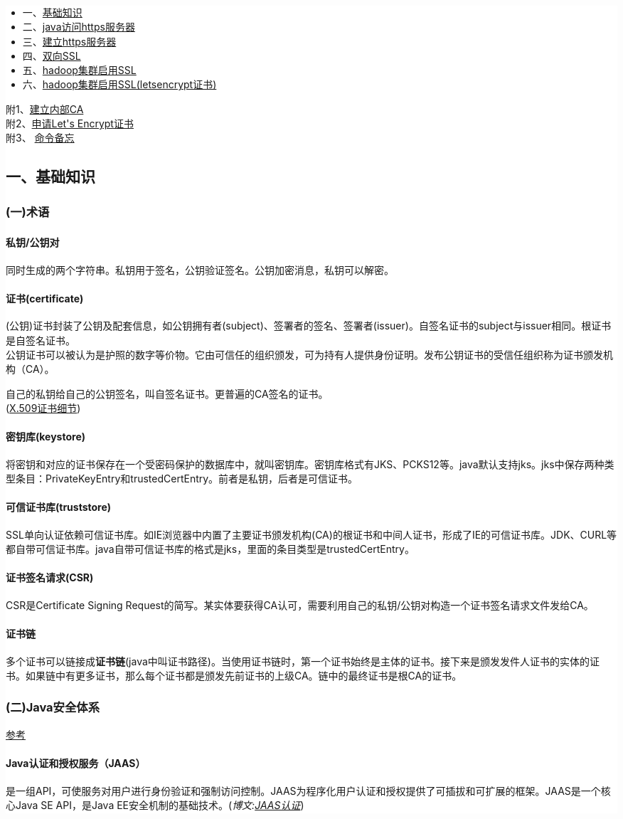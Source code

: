 - 一、[基础知识](https://github.com/wbwangk/wbwangk.github.io/wiki/SSL%E7%A0%94%E7%A9%B6#%E4%B8%80%E5%9F%BA%E7%A1%80%E7%9F%A5%E8%AF%86)  
- 二、[java访问https服务器](https://github.com/wbwangk/wbwangk.github.io/wiki/SSL%E7%A0%94%E7%A9%B6#%E4%BA%8Cjava%E8%AE%BF%E9%97%AEhttps%E6%9C%8D%E5%8A%A1%E5%99%A8)  
- 三、[建立https服务器](https://github.com/wbwangk/wbwangk.github.io/wiki/SSL%E7%A0%94%E7%A9%B6#%E4%B8%89%E5%BB%BA%E7%AB%8Bhttps%E6%9C%8D%E5%8A%A1%E5%99%A8)  
- 四、[双向SSL](https://github.com/wbwangk/wbwangk.github.io/wiki/SSL%E7%A0%94%E7%A9%B6#%E5%9B%9B%E5%8F%8C%E5%90%91ssl)  
- 五、[hadoop集群启用SSL](https://github.com/wbwangk/wbwangk.github.io/wiki/SSL%E7%A0%94%E7%A9%B6#%E4%BA%94hadoop%E9%9B%86%E7%BE%A4%E5%90%AF%E7%94%A8ssl)  
- 六、[hadoop集群启用SSL(letsencrypt证书)](https://github.com/wbwangk/wbwangk.github.io/wiki/SSL%E7%A0%94%E7%A9%B6#%E5%85%ADhadoop%E9%9B%86%E7%BE%A4%E5%90%AF%E7%94%A8sslletsencrypt%E8%AF%81%E4%B9%A6)

附1、[建立内部CA](https://github.com/wbwangk/wbwangk.github.io/wiki/SSL%E7%A0%94%E7%A9%B6#%E9%99%841%E5%88%9B%E5%BB%BA%E5%86%85%E9%83%A8ca)    
附2、[申请Let's Encrypt证书](https://github.com/wbwangk/wbwangk.github.io/wiki/SSL%E7%A0%94%E7%A9%B6#%E9%99%842%E7%94%B3%E8%AF%B7lets-encrypt%E8%AF%81%E4%B9%A6)  
附3、 [命令备忘](https://github.com/wbwangk/wbwangk.github.io/wiki/SSL%E7%A0%94%E7%A9%B6#%E9%99%843%E5%91%BD%E4%BB%A4%E5%A4%87%E5%BF%98)  
## 一、基础知识
### (一)术语
#### 私钥/公钥对
同时生成的两个字符串。私钥用于签名，公钥验证签名。公钥加密消息，私钥可以解密。  

#### 证书(certificate)
(公钥)证书封装了公钥及配套信息，如公钥拥有者(subject)、签署者的签名、签署者(issuer)。自签名证书的subject与issuer相同。根证书是自签名证书。  
公钥证书可以被认为是护照的数字等价物。它由可信任的组织颁发，可为持有人提供身份证明。发布公钥证书的受信任组织称为证书颁发机构（CA）。  

自己的私钥给自己的公钥签名，叫自签名证书。更普遍的CA签名的证书。  
([X.509证书细节](http://www.cnblogs.com/chnking/archive/2007/08/28/872104.html))  

#### 密钥库(keystore)
将密钥和对应的证书保存在一个受密码保护的数据库中，就叫密钥库。密钥库格式有JKS、PCKS12等。java默认支持jks。jks中保存两种类型条目：PrivateKeyEntry和trustedCertEntry。前者是私钥，后者是可信证书。  

#### 可信证书库(truststore)
SSL单向认证依赖可信证书库。如IE浏览器中内置了主要证书颁发机构(CA)的根证书和中间人证书，形成了IE的可信证书库。JDK、CURL等都自带可信证书库。java自带可信证书库的格式是jks，里面的条目类型是trustedCertEntry。  

#### 证书签名请求(CSR)
CSR是Certificate Signing Request的简写。某实体要获得CA认可，需要利用自己的私钥/公钥对构造一个证书签名请求文件发给CA。  

#### 证书链
多个证书可以链接成**证书链**(java中叫证书路径)。当使用证书链时，第一个证书始终是主体的证书。接下来是颁发发件人证书的实体的证书。如果链中有更多证书，那么每个证书都是颁发先前证书的上级CA。链中的最终证书是根CA的证书。  

### (二)Java安全体系
[参考](https://docs.oracle.com/javaee/7/tutorial/security-intro002.htm)  

#### Java认证和授权服务（JAAS）
是一组API，可使服务对用户进行身份验证和强制访问控制。JAAS为程序化用户认证和授权提供了可插拔和可扩展的框架。JAAS是一个核心Java SE API，是Java EE安全机制的基础技术。(*博文:[JAAS认证](https://imaidata.github.io/blog/jaas/)*)  

